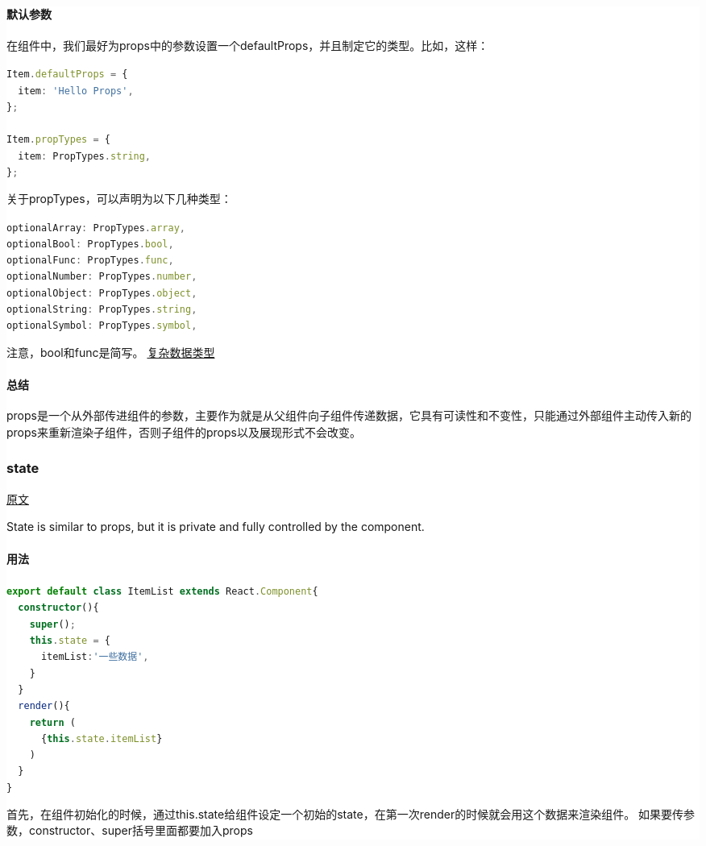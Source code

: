 #### 默认参数
在组件中，我们最好为props中的参数设置一个defaultProps，并且制定它的类型。比如，这样：

```typescript
Item.defaultProps = {
  item: 'Hello Props',
};

Item.propTypes = {
  item: PropTypes.string,
};
```
关于propTypes，可以声明为以下几种类型：

```typescript
optionalArray: PropTypes.array,
optionalBool: PropTypes.bool,
optionalFunc: PropTypes.func,
optionalNumber: PropTypes.number,
optionalObject: PropTypes.object,
optionalString: PropTypes.string,
optionalSymbol: PropTypes.symbol,
```
注意，bool和func是简写。
[复杂数据类型](https://link.segmentfault.com/?enc=XZBU0TmiI6SKqfvrMkCdjw==.Sre3YLwtIWGHuDErH33uREve5dWfkwURRNAKvKUhsV/VWVJDhYMqXAyqrVb8z42nC0Ov/X24XCdEp4w8kBAeuFpnjcoVi7lyjo7s1ldlwUY=)
#### 总结
props是一个从外部传进组件的参数，主要作为就是从父组件向子组件传递数据，它具有可读性和不变性，只能通过外部组件主动传入新的props来重新渲染子组件，否则子组件的props以及展现形式不会改变。

### state
[原文](https://segmentfault.com/a/1190000011184076)

State is similar to props, but it is private and fully controlled by the component.
#### 用法

```typescript
export default class ItemList extends React.Component{
  constructor(){
    super();
    this.state = {
      itemList:'一些数据',
    }
  }
  render(){
    return (
      {this.state.itemList}
    )
  }
}
```
首先，在组件初始化的时候，通过this.state给组件设定一个初始的state，在第一次render的时候就会用这个数据来渲染组件。
如果要传参数，constructor、super括号里面都要加入props
